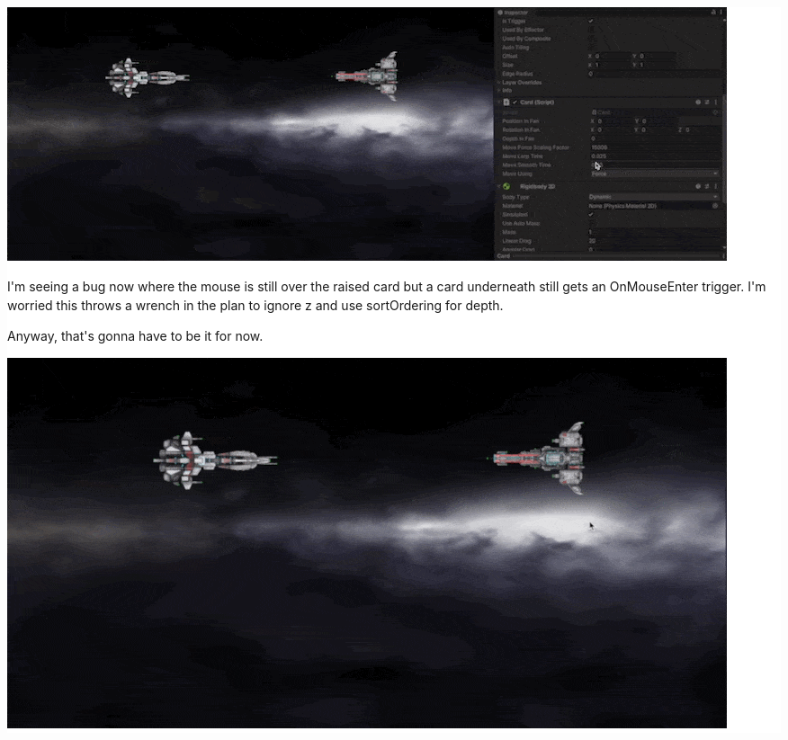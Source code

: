 ![](Spork%20DevLog%202023-08-05/CleanShot%202023-08-05%20at%2019.45.02.gif)

I'm seeing a bug now where the mouse is still over the raised card but a card underneath still gets an OnMouseEnter trigger. I'm worried this throws a wrench in the plan to ignore z and use sortOrdering for depth.

Anyway, that's gonna have to be it for now.

![](Spork%20DevLog%202023-08-05/CleanShot%202023-08-05%20at%2019.51.57.gif)









